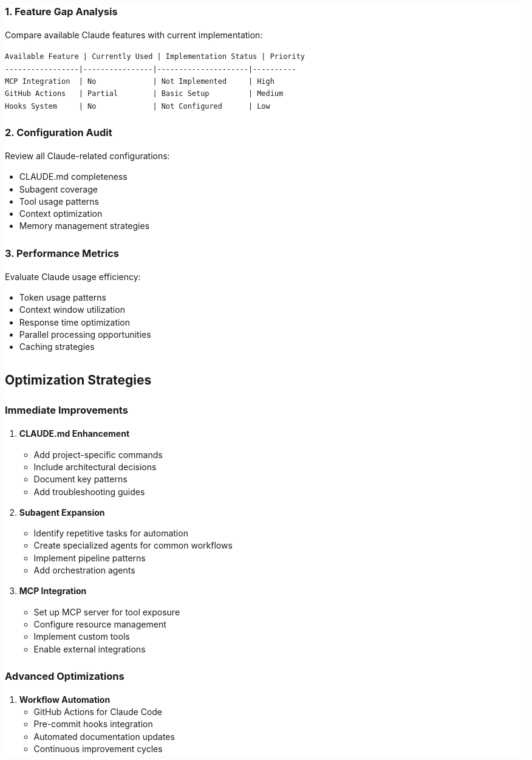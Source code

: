 ### 1. Feature Gap Analysis
Compare available Claude features with current implementation:
```
Available Feature | Currently Used | Implementation Status | Priority
-----------------|----------------|---------------------|----------
MCP Integration  | No             | Not Implemented     | High
GitHub Actions   | Partial        | Basic Setup         | Medium
Hooks System     | No             | Not Configured      | Low
```

### 2. Configuration Audit
Review all Claude-related configurations:
- CLAUDE.md completeness
- Subagent coverage
- Tool usage patterns
- Context optimization
- Memory management strategies

### 3. Performance Metrics
Evaluate Claude usage efficiency:
- Token usage patterns
- Context window utilization
- Response time optimization
- Parallel processing opportunities
- Caching strategies

## Optimization Strategies

### Immediate Improvements
1. **CLAUDE.md Enhancement**
   - Add project-specific commands
   - Include architectural decisions
   - Document key patterns
   - Add troubleshooting guides

2. **Subagent Expansion**
   - Identify repetitive tasks for automation
   - Create specialized agents for common workflows
   - Implement pipeline patterns
   - Add orchestration agents

3. **MCP Integration**
   - Set up MCP server for tool exposure
   - Configure resource management
   - Implement custom tools
   - Enable external integrations

### Advanced Optimizations
1. **Workflow Automation**
   - GitHub Actions for Claude Code
   - Pre-commit hooks integration
   - Automated documentation updates
   - Continuous improvement cycles
